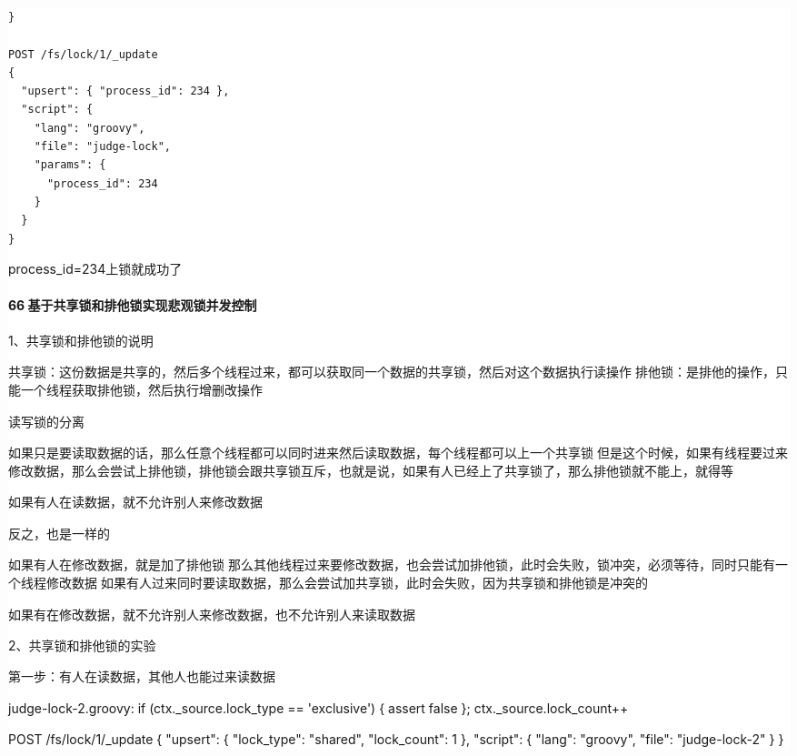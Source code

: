 ```
}

POST /fs/lock/1/_update
{
  "upsert": { "process_id": 234 },
  "script": {
    "lang": "groovy",
    "file": "judge-lock", 
    "params": {
      "process_id": 234
    }
  }
}
```
process_id=234上锁就成功了


#### 66 基于共享锁和排他锁实现悲观锁并发控制
1、共享锁和排他锁的说明

共享锁：这份数据是共享的，然后多个线程过来，都可以获取同一个数据的共享锁，然后对这个数据执行读操作
排他锁：是排他的操作，只能一个线程获取排他锁，然后执行增删改操作

读写锁的分离

如果只是要读取数据的话，那么任意个线程都可以同时进来然后读取数据，每个线程都可以上一个共享锁
但是这个时候，如果有线程要过来修改数据，那么会尝试上排他锁，排他锁会跟共享锁互斥，也就是说，如果有人已经上了共享锁了，那么排他锁就不能上，就得等

如果有人在读数据，就不允许别人来修改数据

反之，也是一样的

如果有人在修改数据，就是加了排他锁
那么其他线程过来要修改数据，也会尝试加排他锁，此时会失败，锁冲突，必须等待，同时只能有一个线程修改数据
如果有人过来同时要读取数据，那么会尝试加共享锁，此时会失败，因为共享锁和排他锁是冲突的

如果有在修改数据，就不允许别人来修改数据，也不允许别人来读取数据

2、共享锁和排他锁的实验

第一步：有人在读数据，其他人也能过来读数据

judge-lock-2.groovy: if (ctx._source.lock_type == 'exclusive') { assert false }; ctx._source.lock_count++

POST /fs/lock/1/_update 
{
  "upsert": { 
    "lock_type":  "shared",
    "lock_count": 1
  },
  "script": {
    "lang": "groovy",
    "file": "judge-lock-2"
  }
}
